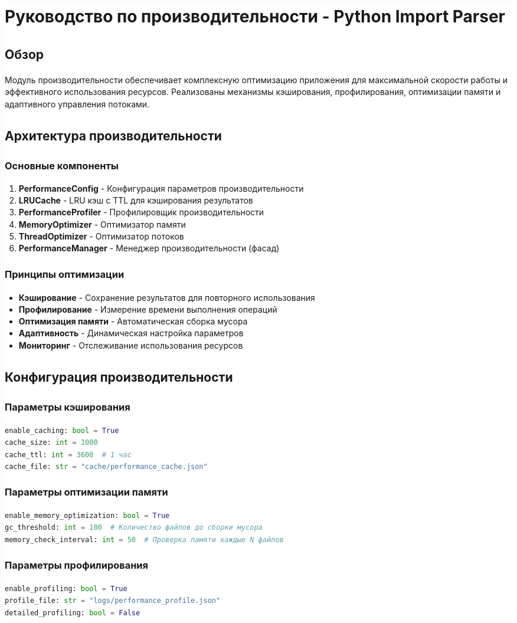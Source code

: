 # Руководство по производительности - Python Import Parser

## Обзор

Модуль производительности обеспечивает комплексную оптимизацию приложения для максимальной скорости работы и эффективного использования ресурсов. Реализованы механизмы кэширования, профилирования, оптимизации памяти и адаптивного управления потоками.

## Архитектура производительности

### Основные компоненты

1. **PerformanceConfig** - Конфигурация параметров производительности
2. **LRUCache** - LRU кэш с TTL для кэширования результатов
3. **PerformanceProfiler** - Профилировщик производительности
4. **MemoryOptimizer** - Оптимизатор памяти
5. **ThreadOptimizer** - Оптимизатор потоков
6. **PerformanceManager** - Менеджер производительности (фасад)

### Принципы оптимизации

- **Кэширование** - Сохранение результатов для повторного использования
- **Профилирование** - Измерение времени выполнения операций
- **Оптимизация памяти** - Автоматическая сборка мусора
- **Адаптивность** - Динамическая настройка параметров
- **Мониторинг** - Отслеживание использования ресурсов

## Конфигурация производительности

### Параметры кэширования

```python
enable_caching: bool = True
cache_size: int = 1000
cache_ttl: int = 3600  # 1 час
cache_file: str = "cache/performance_cache.json"
```

### Параметры оптимизации памяти

```python
enable_memory_optimization: bool = True
gc_threshold: int = 100  # Количество файлов до сборки мусора
memory_check_interval: int = 50  # Проверка памяти каждые N файлов
```

### Параметры профилирования

```python
enable_profiling: bool = True
profile_file: str = "logs/performance_profile.json"
detailed_profiling: bool = False
```
